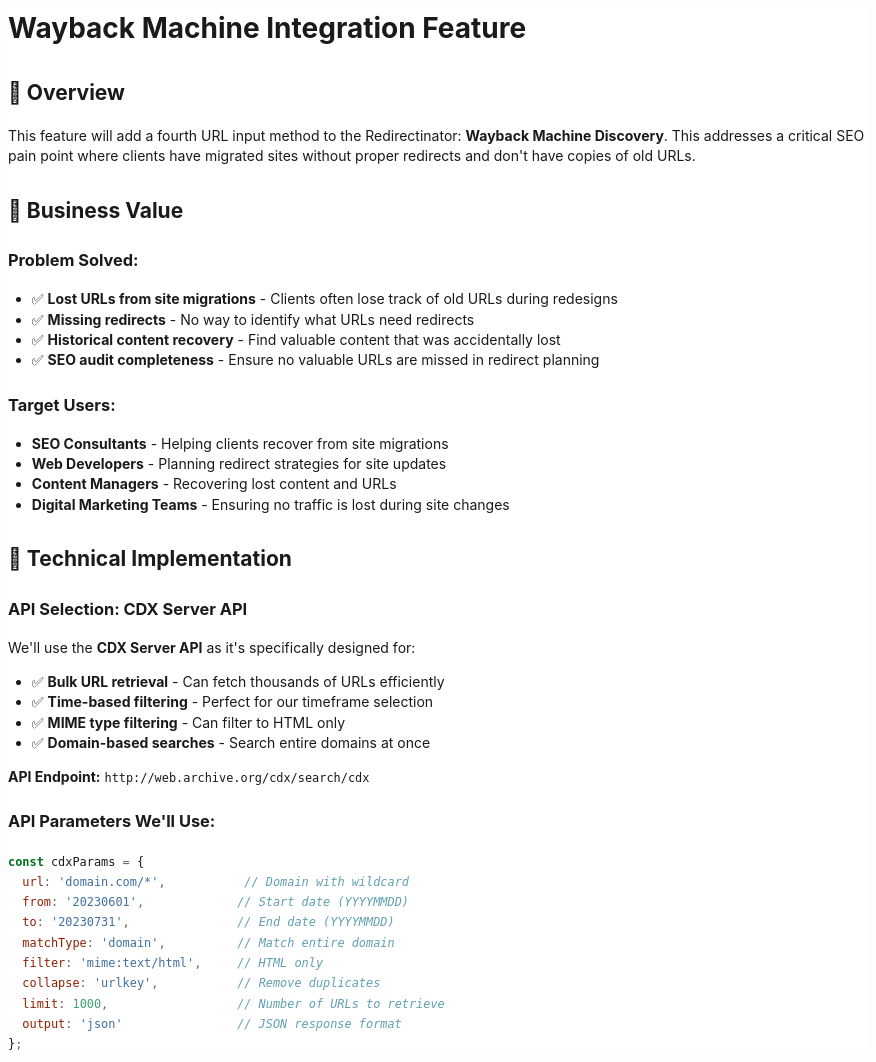 # Wayback Machine Integration Feature

## 🎯 **Overview**

This feature will add a fourth URL input method to the Redirectinator: **Wayback Machine Discovery**. This addresses a critical SEO pain point where clients have migrated sites without proper redirects and don't have copies of old URLs.

## 🚀 **Business Value**

### **Problem Solved:**
- ✅ **Lost URLs from site migrations** - Clients often lose track of old URLs during redesigns
- ✅ **Missing redirects** - No way to identify what URLs need redirects
- ✅ **Historical content recovery** - Find valuable content that was accidentally lost
- ✅ **SEO audit completeness** - Ensure no valuable URLs are missed in redirect planning

### **Target Users:**
- **SEO Consultants** - Helping clients recover from site migrations
- **Web Developers** - Planning redirect strategies for site updates
- **Content Managers** - Recovering lost content and URLs
- **Digital Marketing Teams** - Ensuring no traffic is lost during site changes

## 🔧 **Technical Implementation**

### **API Selection: CDX Server API**

We'll use the **CDX Server API** as it's specifically designed for:
- ✅ **Bulk URL retrieval** - Can fetch thousands of URLs efficiently
- ✅ **Time-based filtering** - Perfect for our timeframe selection
- ✅ **MIME type filtering** - Can filter to HTML only
- ✅ **Domain-based searches** - Search entire domains at once

**API Endpoint:** `http://web.archive.org/cdx/search/cdx`

### **API Parameters We'll Use:**

```javascript
const cdxParams = {
  url: 'domain.com/*',           // Domain with wildcard
  from: '20230601',             // Start date (YYYYMMDD)
  to: '20230731',               // End date (YYYYMMDD)
  matchType: 'domain',          // Match entire domain
  filter: 'mime:text/html',     // HTML only
  collapse: 'urlkey',           // Remove duplicates
  limit: 1000,                  // Number of URLs to retrieve
  output: 'json'                // JSON response format
};
```
